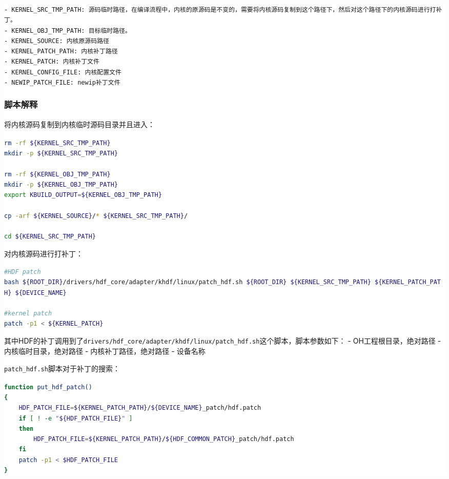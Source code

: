     - KERNEL_SRC_TMP_PATH: 源码临时路径，在编译流程中，内核的原源码是不变的，需要将内核源码复制到这个路径下，然后对这个路径下的内核源码进行打补丁。
    - KERNEL_OBJ_TMP_PATH: 目标临时路径。
    - KERNEL_SOURCE: 内核原源码路径
    - KERNEL_PATCH_PATH: 内核补丁路径
    - KERNEL_PATCH: 内核补丁文件
    - KERNEL_CONFIG_FILE: 内核配置文件
    - NEWIP_PATCH_FILE: newip补丁文件

### 脚本解释

将内核源码复制到内核临时源码目录并且进入：

```bash
rm -rf ${KERNEL_SRC_TMP_PATH}
mkdir -p ${KERNEL_SRC_TMP_PATH}

rm -rf ${KERNEL_OBJ_TMP_PATH}
mkdir -p ${KERNEL_OBJ_TMP_PATH}
export KBUILD_OUTPUT=${KERNEL_OBJ_TMP_PATH}

cp -arf ${KERNEL_SOURCE}/* ${KERNEL_SRC_TMP_PATH}/

cd ${KERNEL_SRC_TMP_PATH}
```

对内核源码进行打补丁：

```bash
#HDF patch
bash ${ROOT_DIR}/drivers/hdf_core/adapter/khdf/linux/patch_hdf.sh ${ROOT_DIR} ${KERNEL_SRC_TMP_PATH} ${KERNEL_PATCH_PATH} ${DEVICE_NAME}

#kernel patch
patch -p1 < ${KERNEL_PATCH}
```

其中HDF的补丁调用到了`drivers/hdf_core/adapter/khdf/linux/patch_hdf.sh`这个脚本，脚本参数如下：
    - OH工程根目录，绝对路径
    - 内核临时目录，绝对路径
    - 内核补丁路径，绝对路径
    - 设备名称

`patch_hdf.sh`脚本对于补丁的搜索：

```bash
function put_hdf_patch()
{
    HDF_PATCH_FILE=${KERNEL_PATCH_PATH}/${DEVICE_NAME}_patch/hdf.patch
    if [ ! -e "${HDF_PATCH_FILE}" ]
    then
	    HDF_PATCH_FILE=${KERNEL_PATCH_PATH}/${HDF_COMMON_PATCH}_patch/hdf.patch
    fi
    patch -p1 < $HDF_PATCH_FILE
}
```
